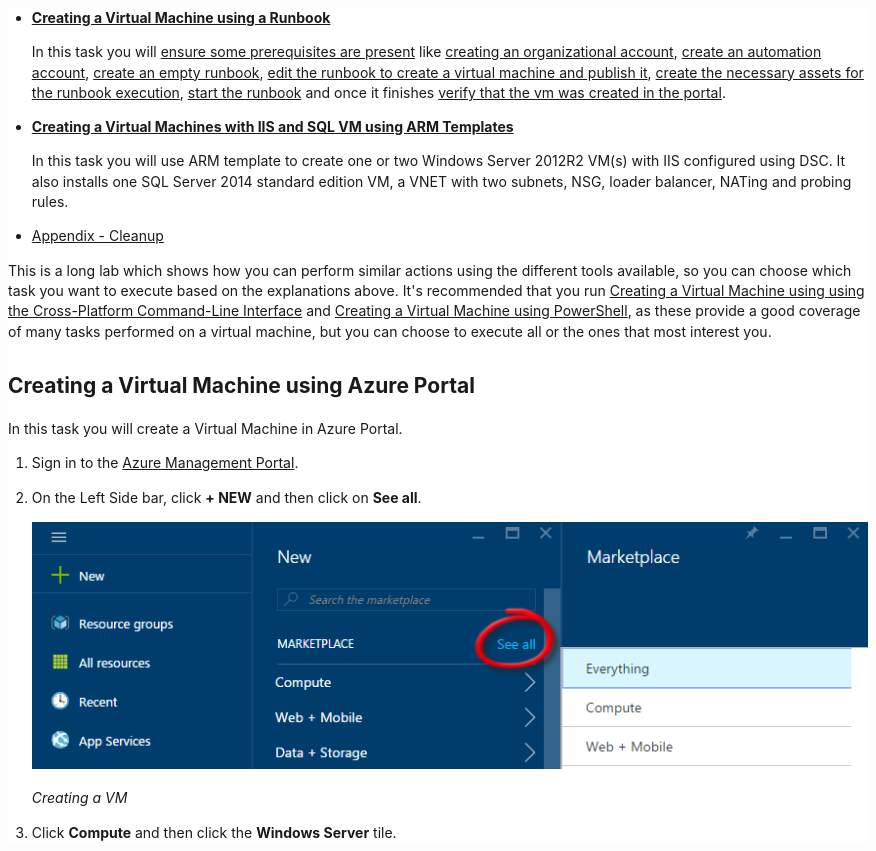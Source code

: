 * [**Creating a Virtual Machine using a Runbook**](#creating-a-vm-using-Runbook)

	In this task you will [ensure some prerequisites are present](#runbook-setup) like [creating an organizational account](#creating-new-organizational-account), [create an automation account](#create-automation-account), [create an empty runbook](#create-empty-runbook), [edit the runbook to create a virtual machine and publish it](#edit-runbook), [create the necessary assets for the runbook execution](#create-assets), [start the runbook](#start-runbook) and once it finishes [verify that the vm was created in the portal](#verify-vm-runbook).

* [**Creating a Virtual Machines with IIS and SQL VM using ARM Templates**](#creating-a-vm-using-armtemplates)

	In this task you will use ARM template to create one or two Windows Server 2012R2 VM(s) with IIS configured using DSC. It also installs one SQL Server 2014 standard edition VM, a VNET with two subnets, NSG, loader balancer, NATing and probing rules.
	
* [Appendix - Cleanup](#cleanup)

This is a long lab which shows how you can perform similar actions using the different tools available, so you can choose which task you want to execute based on the explanations above. It's recommended that you run [Creating a Virtual Machine using using the Cross-Platform Command-Line Interface](#creating-a-vm-using-cli) and [Creating a Virtual Machine using PowerShell](#creating-a-vm-using-powershell), as these provide a good coverage of many tasks performed on a virtual machine, but you can choose to execute all or the ones that most interest you.

<a name="creating-a-vm-using-portal"></a>
## Creating a Virtual Machine using Azure Portal ##

In this task you will create a Virtual Machine in Azure Portal.

1. Sign in to the [Azure Management Portal](https://portal.azure.com/).

1. On the Left Side bar, click **+ NEW** and then click on **See all**.

	![Creating VM - Click New and Everything](images/click-new-and-everything.png?raw=true)

	_Creating a VM_ 

1. Click **Compute** and then click the **Windows Server** tile.
